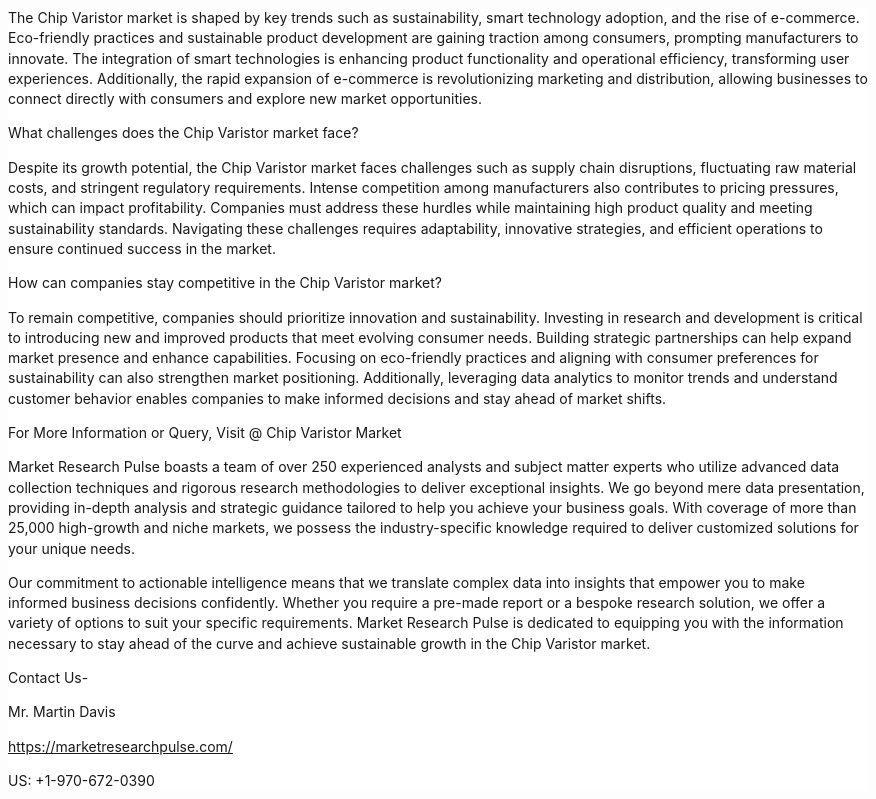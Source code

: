 The Chip Varistor market is shaped by key trends such as sustainability, smart technology adoption, and the rise of e-commerce. Eco-friendly practices and sustainable product development are gaining traction among consumers, prompting manufacturers to innovate. The integration of smart technologies is enhancing product functionality and operational efficiency, transforming user experiences. Additionally, the rapid expansion of e-commerce is revolutionizing marketing and distribution, allowing businesses to connect directly with consumers and explore new market opportunities.

What challenges does the Chip Varistor market face?

Despite its growth potential, the Chip Varistor market faces challenges such as supply chain disruptions, fluctuating raw material costs, and stringent regulatory requirements. Intense competition among manufacturers also contributes to pricing pressures, which can impact profitability. Companies must address these hurdles while maintaining high product quality and meeting sustainability standards. Navigating these challenges requires adaptability, innovative strategies, and efficient operations to ensure continued success in the market.

How can companies stay competitive in the Chip Varistor market?

To remain competitive, companies should prioritize innovation and sustainability. Investing in research and development is critical to introducing new and improved products that meet evolving consumer needs. Building strategic partnerships can help expand market presence and enhance capabilities. Focusing on eco-friendly practices and aligning with consumer preferences for sustainability can also strengthen market positioning. Additionally, leveraging data analytics to monitor trends and understand customer behavior enables companies to make informed decisions and stay ahead of market shifts.

For More Information or Query, Visit @ Chip Varistor Market

Market Research Pulse boasts a team of over 250 experienced analysts and subject matter experts who utilize advanced data collection techniques and rigorous research methodologies to deliver exceptional insights. We go beyond mere data presentation, providing in-depth analysis and strategic guidance tailored to help you achieve your business goals. With coverage of more than 25,000 high-growth and niche markets, we possess the industry-specific knowledge required to deliver customized solutions for your unique needs.

Our commitment to actionable intelligence means that we translate complex data into insights that empower you to make informed business decisions confidently. Whether you require a pre-made report or a bespoke research solution, we offer a variety of options to suit your specific requirements. Market Research Pulse is dedicated to equipping you with the information necessary to stay ahead of the curve and achieve sustainable growth in the Chip Varistor market.

Contact Us-

Mr. Martin Davis

https://marketresearchpulse.com/

US: +1-970-672-0390
